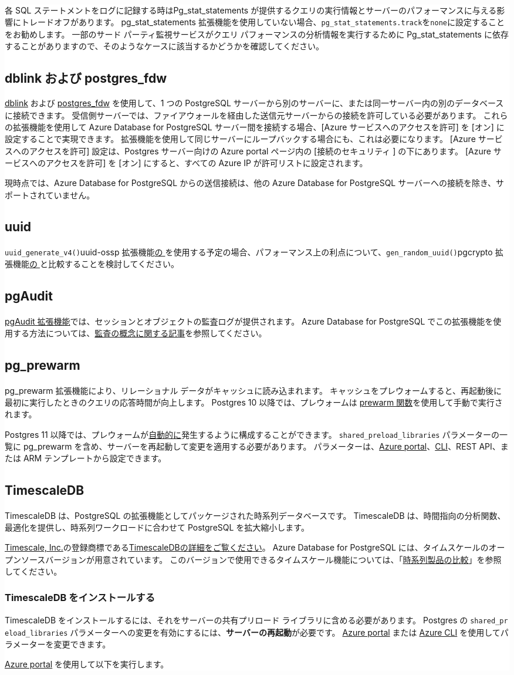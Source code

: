 各 SQL ステートメントをログに記録する時はPg_stat_statements が提供するクエリの実行情報とサーバーのパフォーマンスに与える影響にトレードオフがあります。 pg_stat_statements 拡張機能を使用していない場合、`pg_stat_statements.track`を`none`に設定することをお勧めします。 一部のサード パーティ監視サービスがクエリ パフォーマンスの分析情報を実行するために Pg_stat_statements に依存することがありますので、そのようなケースに該当するかどうかを確認してください。

## <a name="dblink-and-postgres_fdw"></a>dblink および postgres_fdw
[dblink](https://www.postgresql.org/docs/current/contrib-dblink-function.html) および [postgres_fdw](https://www.postgresql.org/docs/current/postgres-fdw.html) を使用して、1 つの PostgreSQL サーバーから別のサーバーに、または同一サーバー内の別のデータベースに接続できます。 受信側サーバーでは、ファイアウォールを経由した送信元サーバーからの接続を許可している必要があります。 これらの拡張機能を使用して Azure Database for PostgreSQL サーバー間を接続する場合、[Azure サービスへのアクセスを許可] を [オン] に設定することで実現できます。 拡張機能を使用して同じサーバーにループバックする場合にも、これは必要になります。 [Azure サービスへのアクセスを許可] 設定は、Postgres サーバー向けの Azure portal ページ内の [接続のセキュリティ ] の下にあります。 [Azure サービスへのアクセスを許可] を [オン] にすると、すべての Azure IP が許可リストに設定されます。

現時点では、Azure Database for PostgreSQL からの送信接続は、他の Azure Database for PostgreSQL サーバーへの接続を除き、サポートされていません。

## <a name="uuid"></a>uuid
`uuid_generate_v4()`uuid-ossp 拡張機能[の ](https://www.postgresql.org/docs/current/uuid-ossp.html) を使用する予定の場合、パフォーマンス上の利点について、`gen_random_uuid()`pgcrypto 拡張機能[の ](https://www.postgresql.org/docs/current/pgcrypto.html) と比較することを検討してください。

## <a name="pgaudit"></a>pgAudit
[pgAudit 拡張機能](https://github.com/pgaudit/pgaudit/blob/master/README.md)では、セッションとオブジェクトの監査ログが提供されます。 Azure Database for PostgreSQL でこの拡張機能を使用する方法については、[監査の概念に関する記事](concepts-audit.md)を参照してください。 

## <a name="pg_prewarm"></a>pg_prewarm
pg_prewarm 拡張機能により、リレーショナル データがキャッシュに読み込まれます。 キャッシュをプレウォームすると、再起動後に最初に実行したときのクエリの応答時間が向上します。 Postgres 10 以降では、プレウォームは [prewarm 関数](https://www.postgresql.org/docs/10/pgprewarm.html)を使用して手動で実行されます。

Postgres 11 以降では、プレウォームが[自動的に](https://www.postgresql.org/docs/current/pgprewarm.html)発生するように構成することができます。 `shared_preload_libraries` パラメーターの一覧に pg_prewarm を含め、サーバーを再起動して変更を適用する必要があります。 パラメーターは、[Azure portal](howto-configure-server-parameters-using-portal.md)、[CLI](howto-configure-server-parameters-using-cli.md)、REST API、または ARM テンプレートから設定できます。 

## <a name="timescaledb"></a>TimescaleDB
TimescaleDB は、PostgreSQL の拡張機能としてパッケージされた時系列データベースです。 TimescaleDB は、時間指向の分析関数、最適化を提供し、時系列ワークロードに合わせて PostgreSQL を拡大縮小します。

[Timescale, Inc.](https://docs.timescale.com/latest)の登録商標である[TimescaleDBの詳細をご覧ください](https://www.timescale.com/)。 Azure Database for PostgreSQL には、タイムスケールのオープンソースバージョンが用意されています。 このバージョンで使用できるタイムスケール機能については、「[時系列製品の比較](https://www.timescale.com/products/)」を参照してください。

### <a name="installing-timescaledb"></a>TimescaleDB をインストールする
TimescaleDB をインストールするには、それをサーバーの共有プリロード ライブラリに含める必要があります。 Postgres の `shared_preload_libraries` パラメーターへの変更を有効にするには、**サーバーの再起動**が必要です。 [Azure portal](howto-configure-server-parameters-using-portal.md) または [Azure CLI](howto-configure-server-parameters-using-cli.md) を使用してパラメーターを変更できます。

[Azure portal](https://portal.azure.com/) を使用して以下を実行します。
